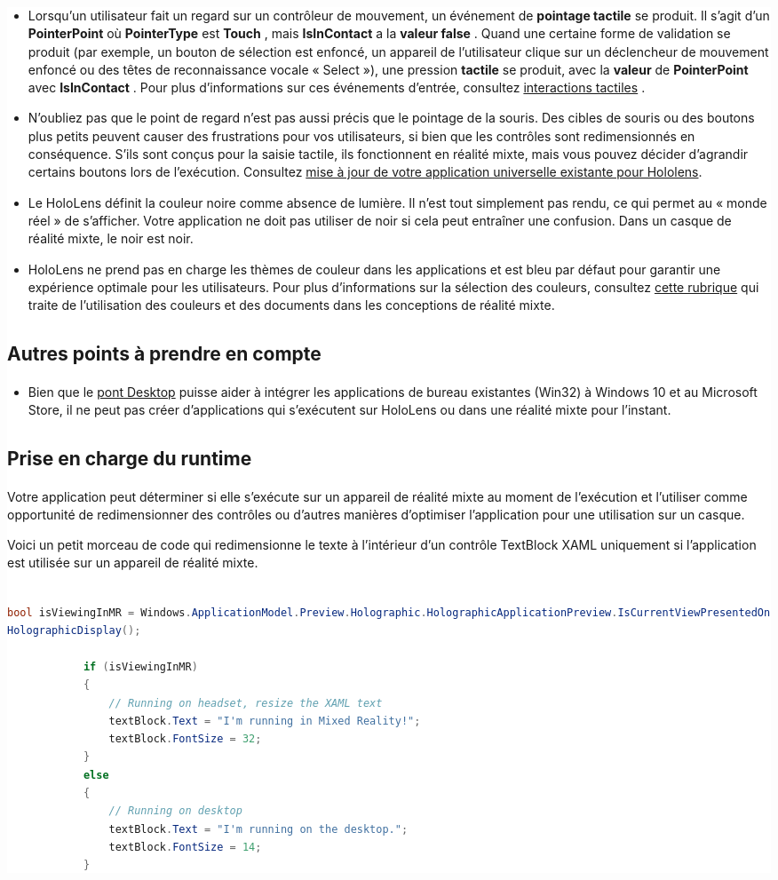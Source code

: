 * Lorsqu’un utilisateur fait un regard sur un contrôleur de mouvement, un événement de **pointage tactile** se produit. Il s’agit d’un **PointerPoint** où **PointerType** est **Touch** , mais **IsInContact** a la **valeur false** . Quand une certaine forme de validation se produit (par exemple, un bouton de sélection est enfoncé, un appareil de l’utilisateur clique sur un déclencheur de mouvement enfoncé ou des têtes de reconnaissance vocale « Select »), une pression **tactile** se produit, avec la **valeur** de **PointerPoint** avec **IsInContact** . Pour plus d’informations sur ces événements d’entrée, consultez [interactions tactiles](../input/touch-interactions.md) .

* N’oubliez pas que le point de regard n’est pas aussi précis que le pointage de la souris. Des cibles de souris ou des boutons plus petits peuvent causer des frustrations pour vos utilisateurs, si bien que les contrôles sont redimensionnés en conséquence. S’ils sont conçus pour la saisie tactile, ils fonctionnent en réalité mixte, mais vous pouvez décider d’agrandir certains boutons lors de l’exécution. Consultez [mise à jour de votre application universelle existante pour Hololens](https://developer.microsoft.com/windows/mixed-reality/updating_your_existing_universal_app_for_hololens).

* Le HoloLens définit la couleur noire comme absence de lumière. Il n’est tout simplement pas rendu, ce qui permet au « monde réel » de s’afficher. Votre application ne doit pas utiliser de noir si cela peut entraîner une confusion. Dans un casque de réalité mixte, le noir est noir.

* HoloLens ne prend pas en charge les thèmes de couleur dans les applications et est bleu par défaut pour garantir une expérience optimale pour les utilisateurs. Pour plus d’informations sur la sélection des couleurs, consultez [cette rubrique](https://developer.microsoft.com/windows/mixed-reality/color,_light_and_materials) qui traite de l’utilisation des couleurs et des documents dans les conceptions de réalité mixte.


## <a name="other-points-to-consider"></a>Autres points à prendre en compte

* Bien que le [pont Desktop](/windows/msix/desktop/source-code-overview) puisse aider à intégrer les applications de bureau existantes (Win32) à Windows 10 et au Microsoft Store, il ne peut pas créer d’applications qui s’exécutent sur HoloLens ou dans une réalité mixte pour l’instant.




## <a name="runtime-support"></a>Prise en charge du runtime

Votre application peut déterminer si elle s’exécute sur un appareil de réalité mixte au moment de l’exécution et l’utiliser comme opportunité de redimensionner des contrôles ou d’autres manières d’optimiser l’application pour une utilisation sur un casque.

Voici un petit morceau de code qui redimensionne le texte à l’intérieur d’un contrôle TextBlock XAML uniquement si l’application est utilisée sur un appareil de réalité mixte.

```csharp

bool isViewingInMR = Windows.ApplicationModel.Preview.Holographic.HolographicApplicationPreview.IsCurrentViewPresentedOnHolographicDisplay();

            if (isViewingInMR)
            {
                // Running on headset, resize the XAML text
                textBlock.Text = "I'm running in Mixed Reality!";
                textBlock.FontSize = 32;
            }
            else
            {
                // Running on desktop
                textBlock.Text = "I'm running on the desktop.";
                textBlock.FontSize = 14;
            }

```
